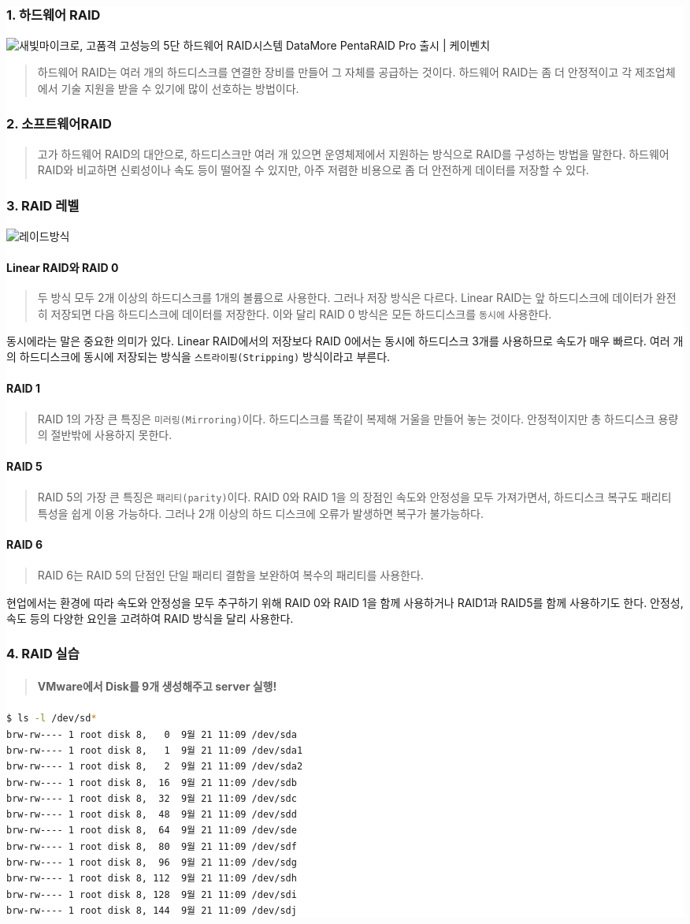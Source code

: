 

### 1. 하드웨어 RAID

![새빛마이크로, 고품격 고성능의 5단 하드웨어 RAID시스템 DataMore PentaRAID Pro 출시 | 케이벤치](https://images.kbench.com/kbench/article/2010_01/k79622p1n2.jpg)

> 하드웨어 RAID는 여러 개의 하드디스크를 연결한 장비를 만들어 그 자체를 공급하는 것이다. 하드웨어 RAID는 좀 더 안정적이고 각 제조업체에서 기술 지원을 받을 수 있기에 많이 선호하는 방법이다.



### 2. 소프트웨어RAID

> 고가 하드웨어 RAID의 대안으로, 하드디스크만 여러 개 있으면 운영체제에서 지원하는 방식으로 RAID를 구성하는 방법을 말한다. 하드웨어 RAID와 비교하면 신뢰성이나 속도 등이 떨어질 수 있지만, 아주 저렴한 비용으로 좀 더 안전하게 데이터를 저장할 수 있다.



### 3. RAID 레벨

![레이드방식](C:%5CUsers%5Cuser%5CDesktop%5C%EB%A0%88%EC%9D%B4%EB%93%9C%EB%B0%A9%EC%8B%9D.jpg)

#### Linear RAID와 RAID 0

> 두 방식 모두 2개 이상의 하드디스크를 1개의 볼륨으로 사용한다. 그러나 저장 방식은 다르다. Linear RAID는 앞 하드디스크에 데이터가 완전히 저장되면 다음 하드디스크에 데이터를 저장한다. 이와 달리 RAID 0 방식은 모든 하드디스크를 `동시에` 사용한다.

동시에라는 말은 중요한 의미가 있다. Linear RAID에서의 저장보다 RAID 0에서는 동시에 하드디스크 3개를 사용하므로 속도가 매우 빠르다. 여러 개의 하드디스크에 동시에 저장되는 방식을 `스트라이핑(Stripping)` 방식이라고 부른다.

#### RAID 1

> RAID 1의 가장 큰 특징은 `미러링(Mirroring)`이다. 하드디스크를 똑같이 복제해 거울을 만들어 놓는 것이다. 안정적이지만 총 하드디스크 용량의 절반밖에 사용하지 못한다.

#### RAID 5

> RAID 5의 가장 큰 특징은 `패리티(parity)`이다. RAID 0와 RAID 1을 의 장점인 속도와 안정성을 모두 가져가면서,  하드디스크 복구도 패리티 특성을 쉽게 이용 가능하다. 그러나 2개 이상의 하드 디스크에 오류가 발생하면 복구가 불가능하다.

#### RAID 6

> RAID 6는 RAID 5의 단점인 단일 패리티 결함을 보완하여 복수의 패리티를 사용한다.

현업에서는 환경에 따라 속도와 안정성을 모두 추구하기 위해 RAID 0와 RAID 1을 함께 사용하거나 RAID1과 RAID5를 함께 사용하기도 한다. 안정성, 속도 등의 다양한 요인을 고려하여 RAID 방식을 달리 사용한다.



### 4. RAID 실습

> #### VMware에서 Disk를 9개 생성해주고 server 실행!
>
> 

```bash
$ ls -l /dev/sd*
brw-rw---- 1 root disk 8,   0  9월 21 11:09 /dev/sda
brw-rw---- 1 root disk 8,   1  9월 21 11:09 /dev/sda1
brw-rw---- 1 root disk 8,   2  9월 21 11:09 /dev/sda2
brw-rw---- 1 root disk 8,  16  9월 21 11:09 /dev/sdb
brw-rw---- 1 root disk 8,  32  9월 21 11:09 /dev/sdc
brw-rw---- 1 root disk 8,  48  9월 21 11:09 /dev/sdd
brw-rw---- 1 root disk 8,  64  9월 21 11:09 /dev/sde
brw-rw---- 1 root disk 8,  80  9월 21 11:09 /dev/sdf
brw-rw---- 1 root disk 8,  96  9월 21 11:09 /dev/sdg
brw-rw---- 1 root disk 8, 112  9월 21 11:09 /dev/sdh
brw-rw---- 1 root disk 8, 128  9월 21 11:09 /dev/sdi
brw-rw---- 1 root disk 8, 144  9월 21 11:09 /dev/sdj

```